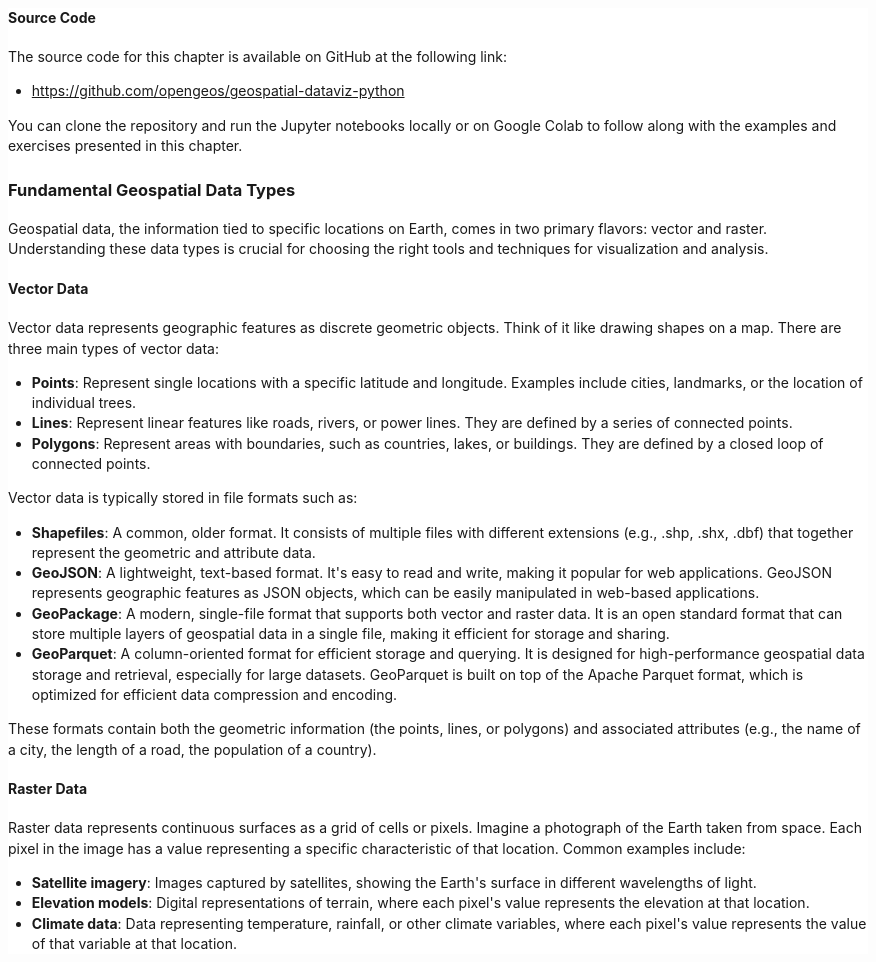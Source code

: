 #### Source Code

The source code for this chapter is available on GitHub at the following link:

- https://github.com/opengeos/geospatial-dataviz-python

You can clone the repository and run the Jupyter notebooks locally or on Google Colab to follow along with the examples and exercises presented in this chapter.

### Fundamental Geospatial Data Types

Geospatial data, the information tied to specific locations on Earth, comes in two primary flavors: vector and raster. Understanding these data types is crucial for choosing the right tools and techniques for visualization and analysis.

#### Vector Data

Vector data represents geographic features as discrete geometric objects. Think of it like drawing shapes on a map. There are three main types of vector data:

- **Points**: Represent single locations with a specific latitude and longitude. Examples include cities, landmarks, or the location of individual trees.
- **Lines**: Represent linear features like roads, rivers, or power lines. They are defined by a series of connected points.
- **Polygons**: Represent areas with boundaries, such as countries, lakes, or buildings. They are defined by a closed loop of connected points.

Vector data is typically stored in file formats such as:

- **Shapefiles**: A common, older format. It consists of multiple files with different extensions (e.g., .shp, .shx, .dbf) that together represent the geometric and attribute data.
- **GeoJSON**: A lightweight, text-based format. It's easy to read and write, making it popular for web applications. GeoJSON represents geographic features as JSON objects, which can be easily manipulated in web-based applications.
- **GeoPackage**: A modern, single-file format that supports both vector and raster data. It is an open standard format that can store multiple layers of geospatial data in a single file, making it efficient for storage and sharing.
- **GeoParquet**: A column-oriented format for efficient storage and querying. It is designed for high-performance geospatial data storage and retrieval, especially for large datasets. GeoParquet is built on top of the Apache Parquet format, which is optimized for efficient data compression and encoding.

These formats contain both the geometric information (the points, lines, or polygons) and associated attributes (e.g., the name of a city, the length of a road, the population of a country).

#### Raster Data

Raster data represents continuous surfaces as a grid of cells or pixels. Imagine a photograph of the Earth taken from space. Each pixel in the image has a value representing a specific characteristic of that location. Common examples include:

- **Satellite imagery**: Images captured by satellites, showing the Earth's surface in different wavelengths of light.
- **Elevation models**: Digital representations of terrain, where each pixel's value represents the elevation at that location.
- **Climate data**: Data representing temperature, rainfall, or other climate variables, where each pixel's value represents the value of that variable at that location.
